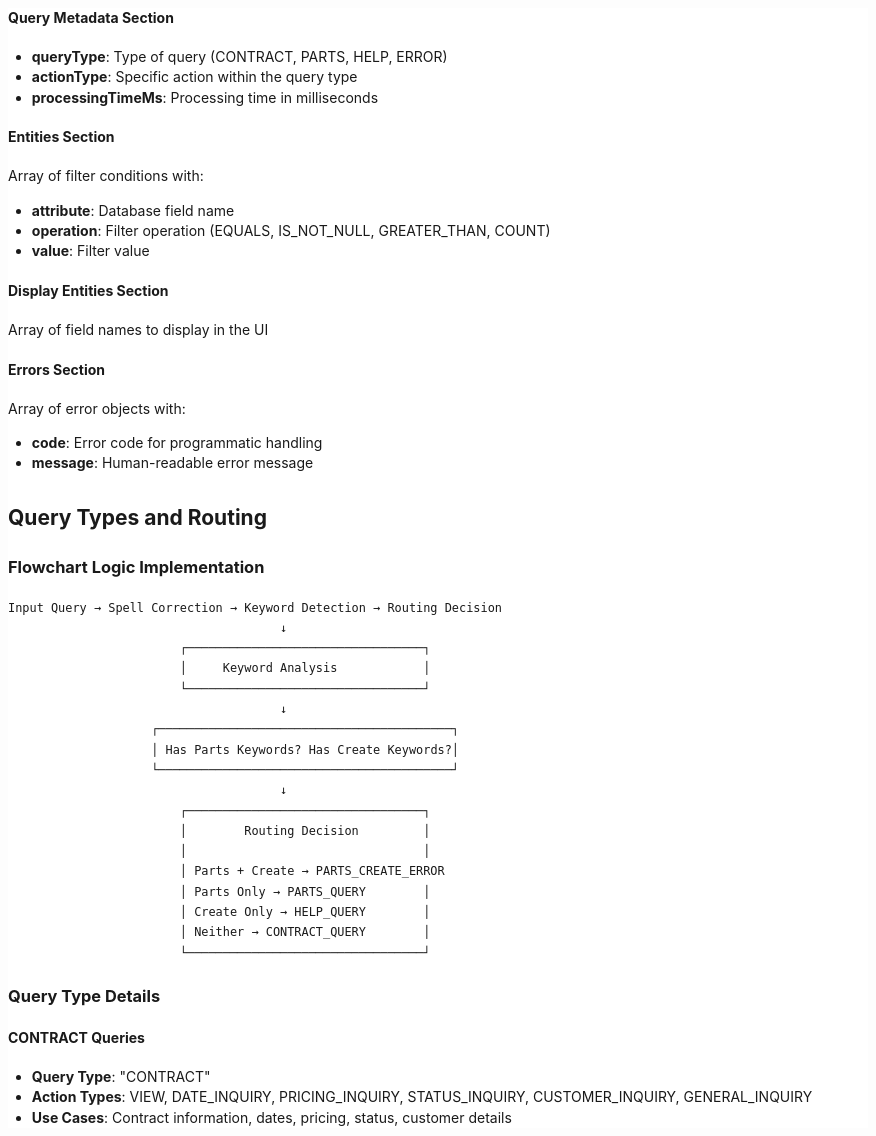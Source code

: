 #### Query Metadata Section
- **queryType**: Type of query (CONTRACT, PARTS, HELP, ERROR)
- **actionType**: Specific action within the query type
- **processingTimeMs**: Processing time in milliseconds

#### Entities Section
Array of filter conditions with:
- **attribute**: Database field name
- **operation**: Filter operation (EQUALS, IS_NOT_NULL, GREATER_THAN, COUNT)
- **value**: Filter value

#### Display Entities Section
Array of field names to display in the UI

#### Errors Section
Array of error objects with:
- **code**: Error code for programmatic handling
- **message**: Human-readable error message

## Query Types and Routing

### Flowchart Logic Implementation

```
Input Query → Spell Correction → Keyword Detection → Routing Decision
                                      ↓
                        ┌─────────────────────────────────┐
                        │     Keyword Analysis            │
                        └─────────────────────────────────┘
                                      ↓
                    ┌─────────────────────────────────────────┐
                    │ Has Parts Keywords? Has Create Keywords?│
                    └─────────────────────────────────────────┘
                                      ↓
                        ┌─────────────────────────────────┐
                        │        Routing Decision         │
                        │                                 │
                        │ Parts + Create → PARTS_CREATE_ERROR
                        │ Parts Only → PARTS_QUERY        │
                        │ Create Only → HELP_QUERY        │
                        │ Neither → CONTRACT_QUERY        │
                        └─────────────────────────────────┘
```

### Query Type Details

#### CONTRACT Queries
- **Query Type**: "CONTRACT"
- **Action Types**: VIEW, DATE_INQUIRY, PRICING_INQUIRY, STATUS_INQUIRY, CUSTOMER_INQUIRY, GENERAL_INQUIRY
- **Use Cases**: Contract information, dates, pricing, status, customer details

